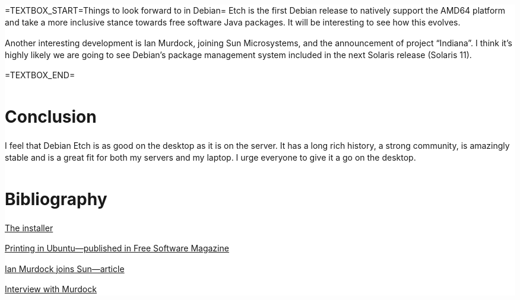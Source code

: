 =TEXTBOX_START=Things to look forward to in Debian=
Etch is the first Debian release to natively support the AMD64 platform and take a more inclusive stance towards free software Java packages. It will be interesting to see how this evolves.

Another interesting development is Ian Murdock, joining Sun Microsystems, and the announcement of project “Indiana”. I think it’s highly likely we are going to see Debian’s package management system included in the next Solaris release (Solaris 11).


=TEXTBOX_END=

# Conclusion

I feel that Debian Etch is as good on the desktop as it is on the server. It has a long rich history, a strong community, is amazingly stable and is a great fit for both my servers and my laptop. I urge everyone to give it a go on the desktop.


# Bibliography

[The installer](http://www.debian.org/devel/debian-installer/)

[Printing in Ubuntu—published in Free Software Magazine](http://www.freesoftwaremagazine.com/articles/printing_ubuntu)

[Ian Murdock joins Sun—article](http://ianmurdock.com/2007/03/19/joining-sun/)

[Interview with Murdock](http://www.linuxformat.co.uk/murdockint.html)


